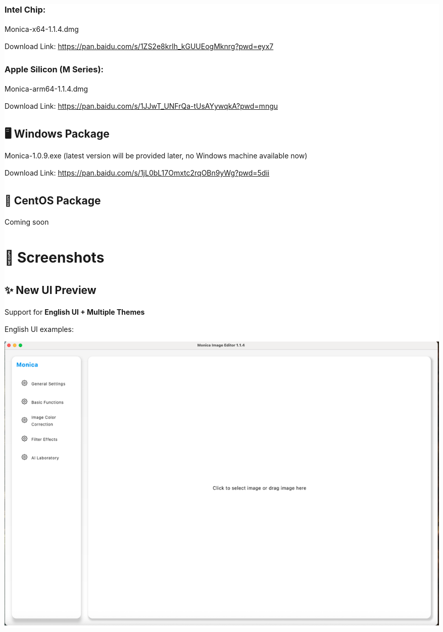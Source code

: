### Intel Chip:
Monica-x64-1.1.4.dmg

Download Link: https://pan.baidu.com/s/1ZS2e8krIh_kGUUEogMknrg?pwd=eyx7

### Apple Silicon (M Series):
Monica-arm64-1.1.4.dmg

Download Link: https://pan.baidu.com/s/1JJwT_UNFrQa-tUsAYywqkA?pwd=mngu

## 🖥 Windows Package

Monica-1.0.9.exe (latest version will be provided later, no Windows machine available now)

Download Link: https://pan.baidu.com/s/1jL0bL17Omxtc2rqOBn9yWg?pwd=5dii

## 🐧 CentOS Package

Coming soon

# 📸 Screenshots
## ✨ New UI Preview

Support for **English UI + Multiple Themes**

English UI examples:

![](images/screenshot-en1.png)
